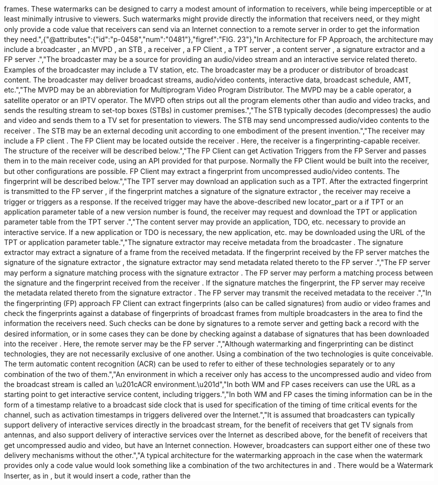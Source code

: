 frames. These watermarks can be designed to carry a modest amount of information to receivers, while being imperceptible or at least minimally intrusive to viewers. Such watermarks might provide directly the information that receivers need, or they might only provide a code value that receivers can send via an Internet connection to a remote server in order to get the information they need.",{"@attributes":{"id":"p-0458","num":"0481"},"figref":"FIG. 23"},"In Architecture for FP Approach, the architecture may include a broadcaster , an MVPD , an STB , a receiver , a FP Client , a TPT server , a content server , a signature extractor  and a FP server .","The broadcaster  may be a source for providing an audio\/video stream and an interactive service related thereto. Examples of the broadcaster may include a TV station, etc. The broadcaster may be a producer or distributor of broadcast content. The broadcaster may deliver broadcast streams, audio\/video contents, interactive data, broadcast schedule, AMT, etc.","The MVPD  may be an abbreviation for Multiprogram Video Program Distributor. The MVPD  may be a cable operator, a satellite operator or an IPTV operator. The MVPD  often strips out all the program elements other than audio and video tracks, and sends the resulting stream to set-top boxes (STBs) in customer premises.","The STB  typically decodes (decompresses) the audio and video and sends them to a TV set for presentation to viewers. The STB may send uncompressed audio\/video contents to the receiver . The STB  may be an external decoding unit according to one embodiment of the present invention.","The receiver  may include a FP client . The FP Client  may be located outside the receiver . Here, the receiver is a fingerprinting-capable receiver. The structure of the receiver  will be described below.","The FP Client  can get Activation Triggers from the FP Server  and passes them in to the main receiver code, using an API provided for that purpose. Normally the FP Client  would be built into the receiver, but other configurations are possible. FP Client  may extract a fingerprint from uncompressed audio\/video contents. The fingerprint will be described below.","The TPT server  may download an application such as a TPT. After the extracted fingerprint is transmitted to the FP server , if the fingerprint matches a signature of the signature extractor , the receiver  may receive a trigger or triggers as a response. If the received trigger may have the above-described new locator_part or a if TPT or an application parameter table of a new version number is found, the receiver  may request and download the TPT or application parameter table from the TPT server .","The content server  may provide an application, TDO, etc. necessary to provide an interactive service. If a new application or TDO is necessary, the new application, etc. may be downloaded using the URL of the TPT or application parameter table.","The signature extractor  may receive metadata from the broadcaster . The signature extractor  may extract a signature of a frame from the received metadata. If the fingerprint received by the FP server  matches the signature of the signature extractor , the signature extractor  may send metadata related thereto to the FP server .","The FP server  may perform a signature matching process with the signature extractor . The FP server may perform a matching process between the signature and the fingerprint received from the receiver . If the signature matches the fingerprint, the FP server may receive the metadata related thereto from the signature extractor . The FP server  may transmit the received metadata to the receiver .","In the fingerprinting (FP) approach FP Client  can extract fingerprints (also can be called signatures) from audio or video frames and check the fingerprints against a database of fingerprints of broadcast frames from multiple broadcasters in the area to find the information the receivers  need. Such checks can be done by signatures to a remote server and getting back a record with the desired information, or in some cases they can be done by checking against a database of signatures that has been downloaded into the receiver . Here, the remote server may be the FP server .","Although watermarking and fingerprinting can be distinct technologies, they are not necessarily exclusive of one another. Using a combination of the two technologies is quite conceivable. The term automatic content recognition (ACR) can be used to refer to either of these technologies separately or to any combination of the two of them.","An environment in which a receiver only has access to the uncompressed audio and video from the broadcast stream is called an \u201cACR environment.\u201d","In both WM and FP cases receivers can use the URL as a starting point to get interactive service content, including triggers.","In both WM and FP cases the timing information can be in the form of a timestamp relative to a broadcast side clock that is used for specification of the timing of time critical events for the channel, such as activation timestamps in triggers delivered over the Internet.","It is assumed that broadcasters can typically support delivery of interactive services directly in the broadcast stream, for the benefit of receivers that get TV signals from antennas, and also support delivery of interactive services over the Internet as described above, for the benefit of receivers that get uncompressed audio and video, but have an Internet connection. However, broadcasters can support either one of these two delivery mechanisms without the other.","A typical architecture for the watermarking approach in the case when the watermark provides only a code value would look something like a combination of the two architectures in  and . There would be a Watermark Inserter, as in , but it would insert a code, rather than the